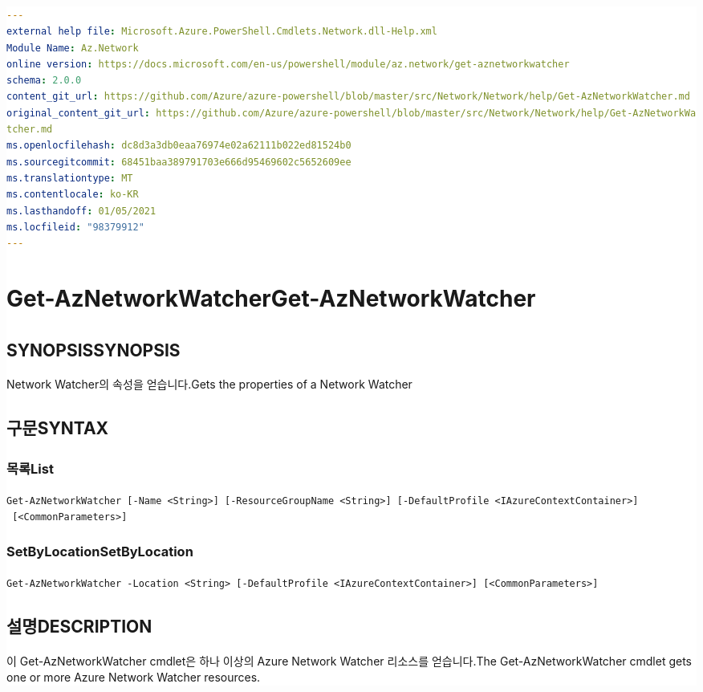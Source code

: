 ```yaml
---
external help file: Microsoft.Azure.PowerShell.Cmdlets.Network.dll-Help.xml
Module Name: Az.Network
online version: https://docs.microsoft.com/en-us/powershell/module/az.network/get-aznetworkwatcher
schema: 2.0.0
content_git_url: https://github.com/Azure/azure-powershell/blob/master/src/Network/Network/help/Get-AzNetworkWatcher.md
original_content_git_url: https://github.com/Azure/azure-powershell/blob/master/src/Network/Network/help/Get-AzNetworkWatcher.md
ms.openlocfilehash: dc8d3a3db0eaa76974e02a62111b022ed81524b0
ms.sourcegitcommit: 68451baa389791703e666d95469602c5652609ee
ms.translationtype: MT
ms.contentlocale: ko-KR
ms.lasthandoff: 01/05/2021
ms.locfileid: "98379912"
---
```

# <span data-ttu-id="72b8b-101">Get-AzNetworkWatcher</span><span class="sxs-lookup"><span data-stu-id="72b8b-101">Get-AzNetworkWatcher</span></span>

## <span data-ttu-id="72b8b-102">SYNOPSIS</span><span class="sxs-lookup"><span data-stu-id="72b8b-102">SYNOPSIS</span></span>
<span data-ttu-id="72b8b-103">Network Watcher의 속성을 얻습니다.</span><span class="sxs-lookup"><span data-stu-id="72b8b-103">Gets the properties of a Network Watcher</span></span>

## <span data-ttu-id="72b8b-104">구문</span><span class="sxs-lookup"><span data-stu-id="72b8b-104">SYNTAX</span></span>

### <span data-ttu-id="72b8b-105">목록</span><span class="sxs-lookup"><span data-stu-id="72b8b-105">List</span></span>
```
Get-AzNetworkWatcher [-Name <String>] [-ResourceGroupName <String>] [-DefaultProfile <IAzureContextContainer>]
 [<CommonParameters>]
```

### <span data-ttu-id="72b8b-106">SetByLocation</span><span class="sxs-lookup"><span data-stu-id="72b8b-106">SetByLocation</span></span>
```
Get-AzNetworkWatcher -Location <String> [-DefaultProfile <IAzureContextContainer>] [<CommonParameters>]
```

## <span data-ttu-id="72b8b-107">설명</span><span class="sxs-lookup"><span data-stu-id="72b8b-107">DESCRIPTION</span></span>
<span data-ttu-id="72b8b-108">이 Get-AzNetworkWatcher cmdlet은 하나 이상의 Azure Network Watcher 리소스를 얻습니다.</span><span class="sxs-lookup"><span data-stu-id="72b8b-108">The Get-AzNetworkWatcher cmdlet gets one or more Azure Network Watcher resources.</span></span>
